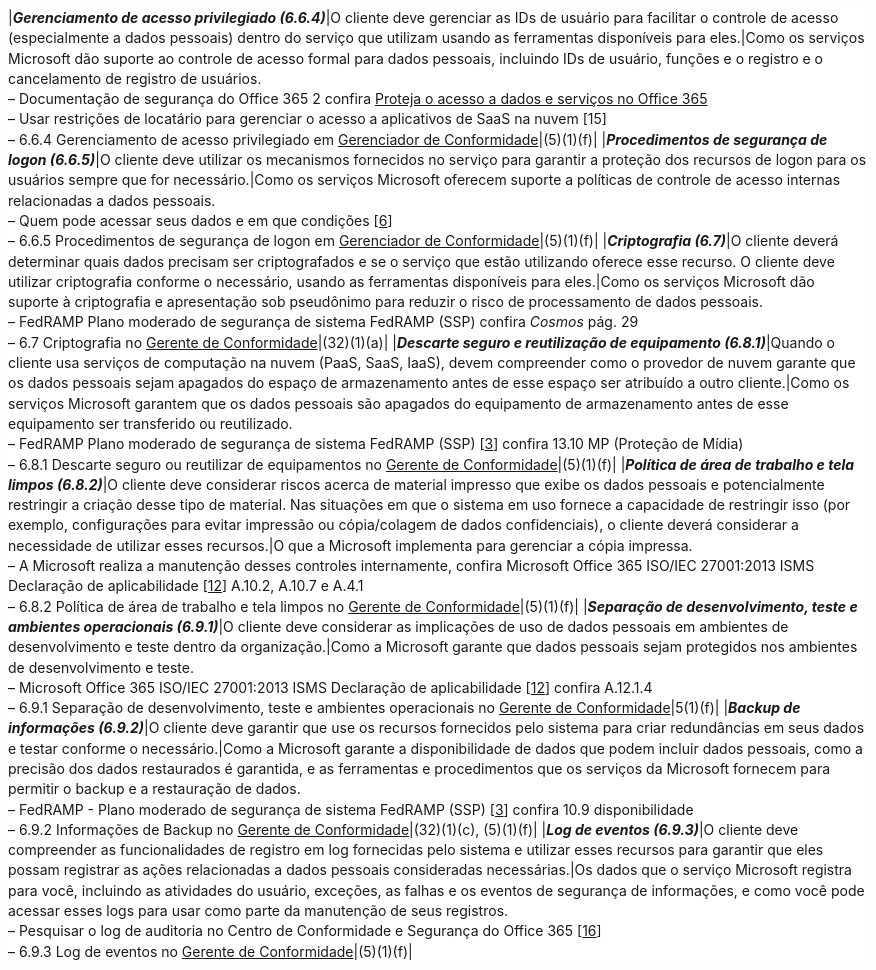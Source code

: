|***Gerenciamento de acesso privilegiado (6.6.4)***|O cliente deve gerenciar as IDs de usuário para facilitar o controle de acesso (especialmente a dados pessoais) dentro do serviço que utilizam usando as ferramentas disponíveis para eles.|Como os serviços Microsoft dão suporte ao controle de acesso formal para dados pessoais, incluindo IDs de usuário, funções e o registro e o cancelamento de registro de usuários.<br>– Documentação de segurança do Office 365 2 confira [Proteja o acesso a dados e serviços no Office 365](https://support.office.com/article/protect-access-to-data-and-services-in-office-365-a6ef28a4-2447-4b43-aae2-f5af6d53c68e)<br>– Usar restrições de locatário para gerenciar o acesso a aplicativos de SaaS na nuvem [15]<br>– 6.6.4 Gerenciamento de acesso privilegiado em [Gerenciador de Conformidade](https://servicetrust.microsoft.com/ComplianceManager)|(5)(1)(f)|
|***Procedimentos de segurança de logon (6.6.5)***|O cliente deve utilizar os mecanismos fornecidos no serviço para garantir a proteção dos recursos de logon para os usuários sempre que for necessário.|Como os serviços Microsoft oferecem suporte a políticas de controle de acesso internas relacionadas a dados pessoais.<br>– Quem pode acessar seus dados e em que condições [[6](gdpr-arc-Office365.md#6)]<br>– 6.6.5 Procedimentos de segurança de logon em [Gerenciador de Conformidade](https://servicetrust.microsoft.com/ComplianceManager)|(5)(1)(f)|
|***Criptografia (6.7)***|O cliente deverá determinar quais dados precisam ser criptografados e se o serviço que estão utilizando oferece esse recurso. O cliente deve utilizar criptografia conforme o necessário, usando as ferramentas disponíveis para eles.|Como os serviços Microsoft dão suporte à criptografia e apresentação sob pseudônimo para reduzir o risco de processamento de dados pessoais.<br>– FedRAMP Plano moderado de segurança de sistema FedRAMP (SSP) confira *Cosmos* pág. 29<br>– 6.7 Criptografia no [Gerente de Conformidade](https://servicetrust.microsoft.com/ComplianceManager)|(32)(1)(a)|
|***Descarte seguro e reutilização de equipamento (6.8.1)***|Quando o cliente usa serviços de computação na nuvem (PaaS, SaaS, IaaS), devem compreender como o provedor de nuvem garante que os dados pessoais sejam apagados do espaço de armazenamento antes de esse espaço ser atribuído a outro cliente.|Como os serviços Microsoft garantem que os dados pessoais são apagados do equipamento de armazenamento antes de esse equipamento ser transferido ou reutilizado.<br>– FedRAMP Plano moderado de segurança de sistema FedRAMP (SSP) [[3](gdpr-arc-Office365.md#3)] confira 13.10 MP (Proteção de Mídia)<br>– 6.8.1 Descarte seguro ou reutilizar de equipamentos no [Gerente de Conformidade](https://servicetrust.microsoft.com/ComplianceManager)|(5)(1)(f)|
|***Política de área de trabalho e tela limpos (6.8.2)***|O cliente deve considerar riscos acerca de material impresso que exibe os dados pessoais e potencialmente restringir a criação desse tipo de material. Nas situações em que o sistema em uso fornece a capacidade de restringir isso (por exemplo, configurações para evitar impressão ou cópia/colagem de dados confidenciais), o cliente deverá considerar a necessidade de utilizar esses recursos.|O que a Microsoft implementa para gerenciar a cópia impressa.<br>– A Microsoft realiza a manutenção desses controles internamente, confira Microsoft Office 365 ISO/IEC 27001:2013 ISMS Declaração de aplicabilidade [[12](gdpr-arc-Office365.md#12)] A.10.2, A.10.7 e A.4.1<br>– 6.8.2 Política de área de trabalho e tela limpos no [Gerente de Conformidade](https://servicetrust.microsoft.com/ComplianceManager)|(5)(1)(f)|
|***Separação de desenvolvimento, teste e ambientes operacionais (6.9.1)***|O cliente deve considerar as implicações de uso de dados pessoais em ambientes de desenvolvimento e teste dentro da organização.|Como a Microsoft garante que dados pessoais sejam protegidos nos ambientes de desenvolvimento e teste.<br>– Microsoft Office 365 ISO/IEC 27001:2013 ISMS Declaração de aplicabilidade [[12](gdpr-arc-Office365.md#12)] confira A.12.1.4<br>– 6.9.1 Separação de desenvolvimento, teste e ambientes operacionais no [Gerente de Conformidade](https://servicetrust.microsoft.com/ComplianceManager)|5(1)(f)|
|***Backup de informações (6.9.2)***|O cliente deve garantir que use os recursos fornecidos pelo sistema para criar redundâncias em seus dados e testar conforme o necessário.|Como a Microsoft garante a disponibilidade de dados que podem incluir dados pessoais, como a precisão dos dados restaurados é garantida, e as ferramentas e procedimentos que os serviços da Microsoft fornecem para permitir o backup e a restauração de dados.<br>– FedRAMP - Plano moderado de segurança de sistema FedRAMP (SSP) [[3](gdpr-arc-Office365.md#3)] confira 10.9 disponibilidade<br>– 6.9.2 Informações de Backup no [Gerente de Conformidade](https://servicetrust.microsoft.com/ComplianceManager)|(32)(1)(c), (5)(1)(f)|
|***Log de eventos (6.9.3)***|O cliente deve compreender as funcionalidades de registro em log fornecidas pelo sistema e utilizar esses recursos para garantir que eles possam registrar as ações relacionadas a dados pessoais consideradas necessárias.|Os dados que o serviço Microsoft registra para você, incluindo as atividades do usuário, exceções, as falhas e os eventos de segurança de informações, e como você pode acessar esses logs para usar como parte da manutenção de seus registros.<br>– Pesquisar o log de auditoria no Centro de Conformidade e Segurança do Office 365 [[16](gdpr-arc-Office365.md#16)]<br>– 6.9.3 Log de eventos no [Gerente de Conformidade](https://servicetrust.microsoft.com/ComplianceManager)|(5)(1)(f)|